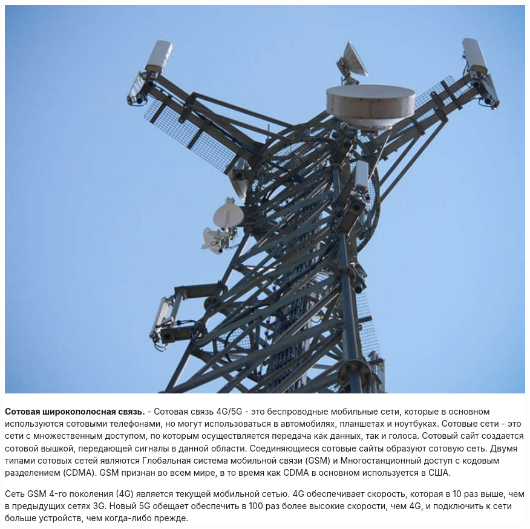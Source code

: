 ![](./assets/12.1.3-2.png)

**Сотовая широкополосная связь.** - Сотовая связь 4G/5G - это беспроводные мобильные сети, которые в основном используются сотовыми телефонами, но могут использоваться в автомобилях, планшетах и ноутбуках. Сотовые сети - это сети с множественным доступом, по которым осуществляется передача как данных, так и голоса. Сотовый сайт создается сотовой вышкой, передающей сигналы в данной области. Соединяющиеся сотовые сайты образуют сотовую сеть. Двумя типами сотовых сетей являются Глобальная система мобильной связи (GSM) и Многостанционный доступ с кодовым разделением (CDMA). GSM признан во всем мире, в то время как CDMA в основном используется в США.

Сеть GSM 4-го поколения (4G) является текущей мобильной сетью. 4G обеспечивает скорость, которая в 10 раз выше, чем в предыдущих сетях 3G. Новый 5G обещает обеспечить в 100 раз более высокие скорости, чем 4G, и подключить к сети больше устройств, чем когда-либо прежде.
